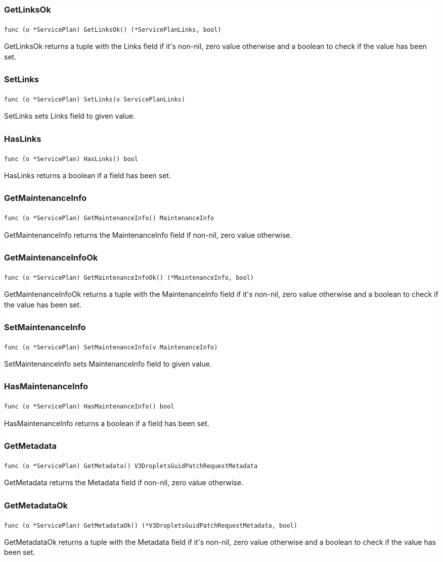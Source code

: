 ### GetLinksOk

`func (o *ServicePlan) GetLinksOk() (*ServicePlanLinks, bool)`

GetLinksOk returns a tuple with the Links field if it's non-nil, zero value otherwise
and a boolean to check if the value has been set.

### SetLinks

`func (o *ServicePlan) SetLinks(v ServicePlanLinks)`

SetLinks sets Links field to given value.

### HasLinks

`func (o *ServicePlan) HasLinks() bool`

HasLinks returns a boolean if a field has been set.

### GetMaintenanceInfo

`func (o *ServicePlan) GetMaintenanceInfo() MaintenanceInfo`

GetMaintenanceInfo returns the MaintenanceInfo field if non-nil, zero value otherwise.

### GetMaintenanceInfoOk

`func (o *ServicePlan) GetMaintenanceInfoOk() (*MaintenanceInfo, bool)`

GetMaintenanceInfoOk returns a tuple with the MaintenanceInfo field if it's non-nil, zero value otherwise
and a boolean to check if the value has been set.

### SetMaintenanceInfo

`func (o *ServicePlan) SetMaintenanceInfo(v MaintenanceInfo)`

SetMaintenanceInfo sets MaintenanceInfo field to given value.

### HasMaintenanceInfo

`func (o *ServicePlan) HasMaintenanceInfo() bool`

HasMaintenanceInfo returns a boolean if a field has been set.

### GetMetadata

`func (o *ServicePlan) GetMetadata() V3DropletsGuidPatchRequestMetadata`

GetMetadata returns the Metadata field if non-nil, zero value otherwise.

### GetMetadataOk

`func (o *ServicePlan) GetMetadataOk() (*V3DropletsGuidPatchRequestMetadata, bool)`

GetMetadataOk returns a tuple with the Metadata field if it's non-nil, zero value otherwise
and a boolean to check if the value has been set.
